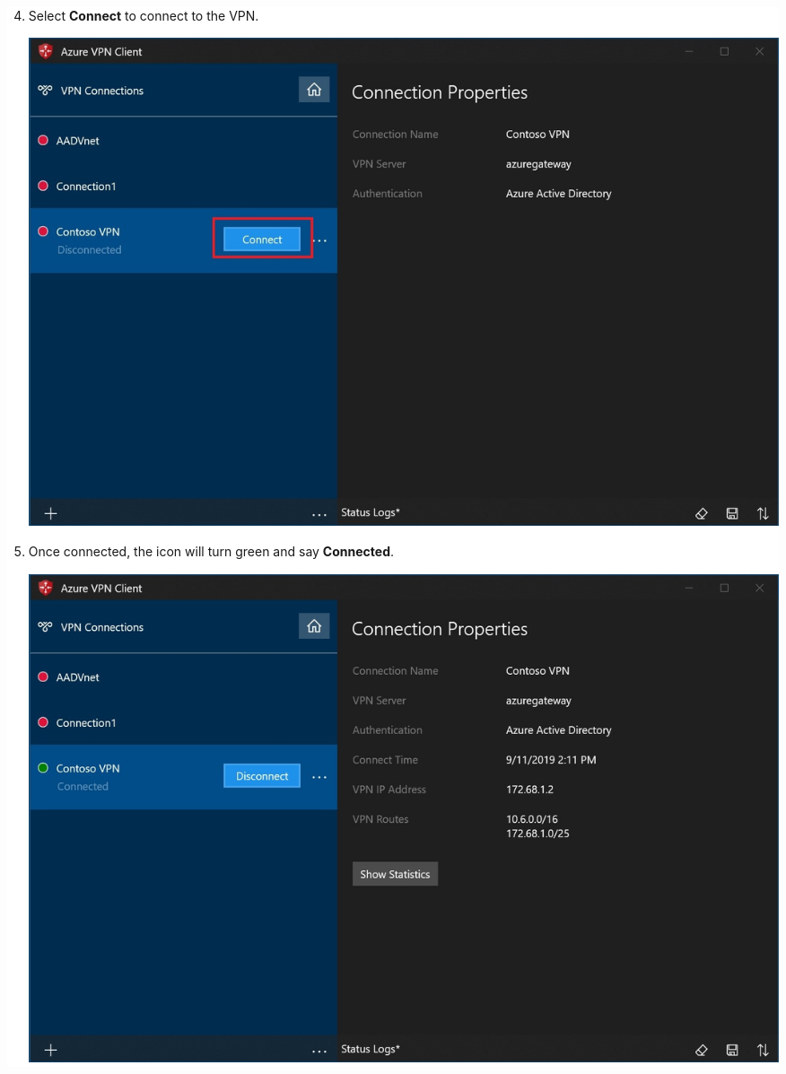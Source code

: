4. Select **Connect** to connect to the VPN.

    ![Screenshot shows the Connect button for the for the connection you just created.](./media/openvpn-azure-ad-client/import/import4.jpg)

5. Once connected, the icon will turn green and say **Connected**.

    ![Screenshot shows the connection in a Connected status with the option to disconnect.](./media/openvpn-azure-ad-client/import/import5.jpg)
